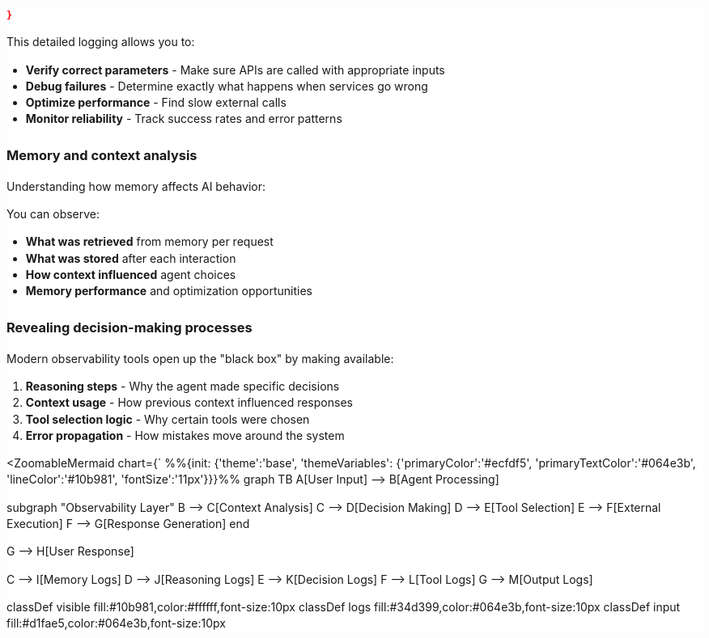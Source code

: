 ```json
}
```

This detailed logging allows you to:

- **Verify correct parameters** - Make sure APIs are called with appropriate inputs
- **Debug failures** - Determine exactly what happens when services go wrong
- **Optimize performance** - Find slow external calls
- **Monitor reliability** - Track success rates and error patterns

### Memory and context analysis

Understanding how memory affects AI behavior:

You can observe:

- **What was retrieved** from memory per request
- **What was stored** after each interaction
- **How context influenced** agent choices
- **Memory performance** and optimization opportunities

### Revealing decision-making processes

Modern observability tools open up the "black box" by making available:

1. **Reasoning steps** - Why the agent made specific decisions
2. **Context usage** - How previous context influenced responses
3. **Tool selection logic** - Why certain tools were chosen
4. **Error propagation** - How mistakes move around the system

<ZoomableMermaid chart={`
%%{init: {'theme':'base', 'themeVariables': {'primaryColor':'#ecfdf5', 'primaryTextColor':'#064e3b', 'lineColor':'#10b981', 'fontSize':'11px'}}}%%
graph TB
A[User Input] --> B[Agent Processing]

subgraph "Observability Layer"
B --> C[Context Analysis]
C --> D[Decision Making]
D --> E[Tool Selection]
E --> F[External Execution]
F --> G[Response Generation]
end

G --> H[User Response]

C --> I[Memory Logs]
D --> J[Reasoning Logs]
E --> K[Decision Logs]
F --> L[Tool Logs]
G --> M[Output Logs]

classDef visible fill:#10b981,color:#ffffff,font-size:10px
classDef logs fill:#34d399,color:#064e3b,font-size:10px
classDef input fill:#d1fae5,color:#064e3b,font-size:10px
